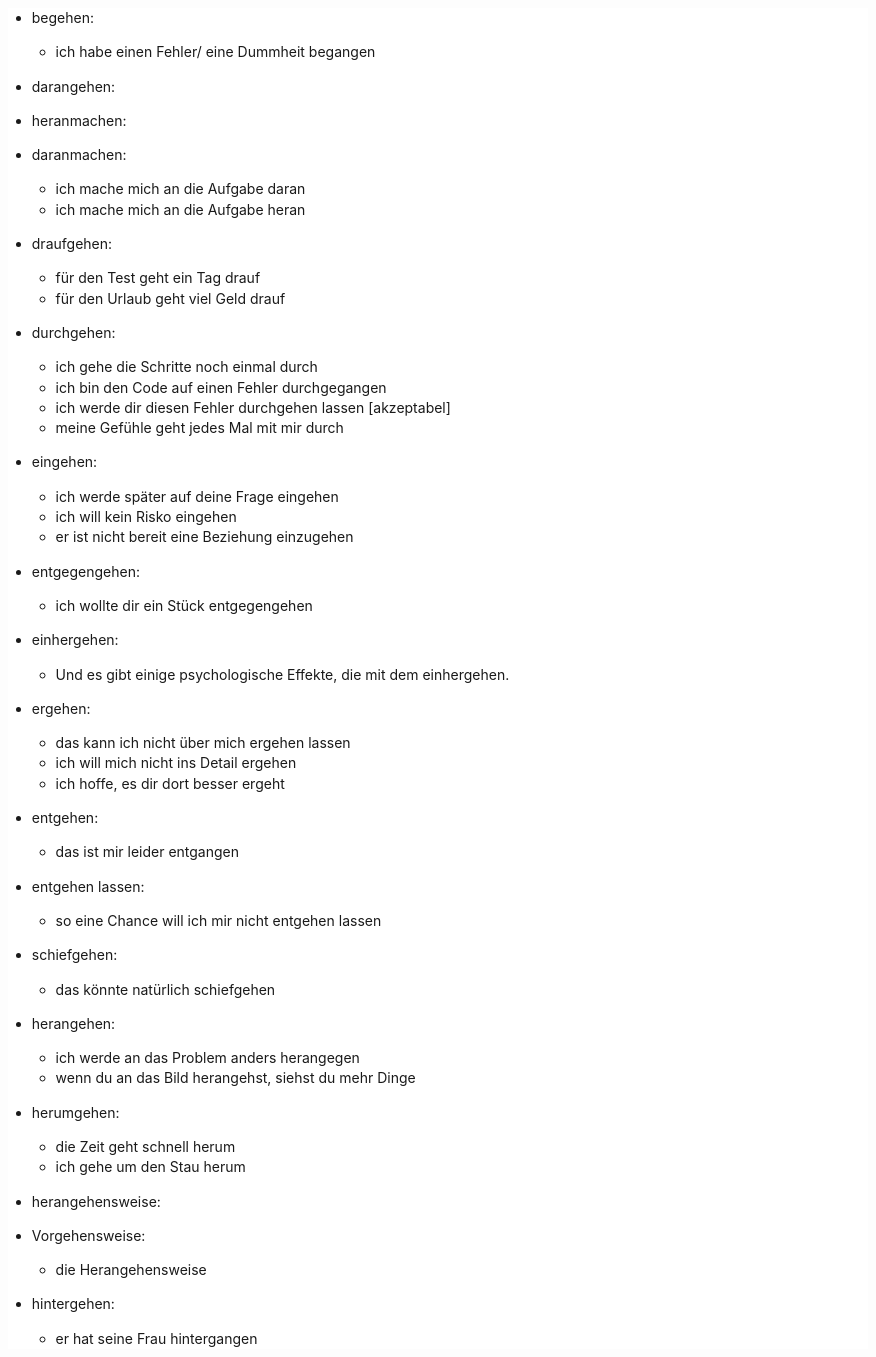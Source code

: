 - begehen:
    - ich habe einen Fehler/ eine Dummheit begangen 

- darangehen:
- heranmachen:  
- daranmachen:
    - ich mache mich an die Aufgabe daran 
    - ich mache mich an die Aufgabe heran 

- draufgehen:
    - für den Test geht ein Tag drauf 
    - für den Urlaub geht viel Geld drauf 

- durchgehen:
    - ich gehe die Schritte noch einmal durch 
    - ich bin den Code auf einen Fehler durchgegangen 
    - ich werde dir diesen Fehler durchgehen lassen [akzeptabel]
    - meine Gefühle geht jedes Mal mit mir durch

- eingehen: 
    - ich werde später auf deine Frage eingehen 
    - ich will kein Risko eingehen 
    - er ist nicht bereit eine Beziehung einzugehen

- entgegengehen:
    - ich wollte dir ein Stück entgegengehen 

- einhergehen:
    - Und es gibt einige psychologische Effekte, die mit dem einhergehen. 

- ergehen:
    - das kann ich nicht über mich ergehen lassen 
    - ich will mich nicht ins Detail ergehen 
    - ich hoffe, es dir dort besser ergeht 

- entgehen:
    - das ist mir leider entgangen 

- entgehen lassen:
    - so eine Chance will ich mir nicht entgehen lassen 

- schiefgehen:
    - das könnte natürlich schiefgehen 

- herangehen:
    - ich werde an das Problem anders herangegen 
    - wenn du an das Bild herangehst, siehst du mehr Dinge 

- herumgehen:
    - die Zeit geht schnell herum 
    - ich gehe um den Stau herum 

- herangehensweise:
- Vorgehensweise:
    - die Herangehensweise

- hintergehen:
    - er hat seine Frau hintergangen
